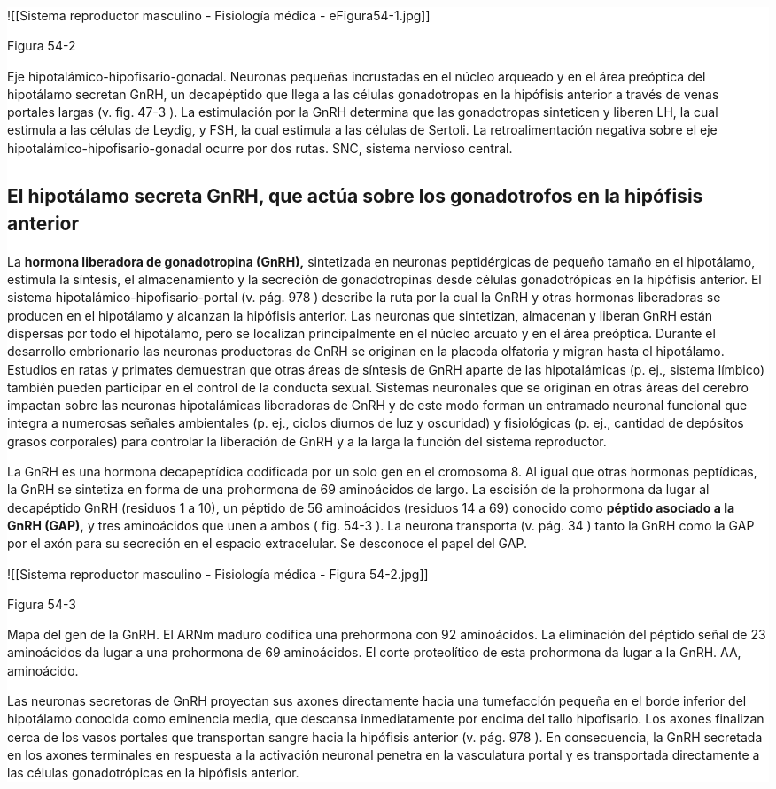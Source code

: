 

![[Sistema reproductor masculino - Fisiología médica - eFigura54-1.jpg]]

Figura 54-2

Eje hipotalámico-hipofisario-gonadal. Neuronas pequeñas incrustadas en el núcleo arqueado y en el área preóptica del hipotálamo secretan GnRH, un decapéptido que llega a las células gonadotropas en la hipófisis anterior a través de venas portales largas (v. fig. 47-3 ). La estimulación por la GnRH determina que las gonadotropas sinteticen y liberen LH, la cual estimula a las células de Leydig, y FSH, la cual estimula a las células de Sertoli. La retroalimentación negativa sobre el eje hipotalámico-hipofisario-gonadal ocurre por dos rutas. SNC, sistema nervioso central.

## El hipotálamo secreta GnRH, que actúa sobre los gonadotrofos en la hipófisis anterior

La **hormona liberadora de gonadotropina (GnRH),** sintetizada en neuronas peptidérgicas de pequeño tamaño en el hipotálamo, estimula la síntesis, el almacenamiento y la secreción de gonadotropinas desde células gonadotrópicas en la hipófisis anterior. El sistema hipotalámico-hipofisario-portal (v. pág. 978 ) describe la ruta por la cual la GnRH y otras hormonas liberadoras se producen en el hipotálamo y alcanzan la hipófisis anterior. Las neuronas que sintetizan, almacenan y liberan GnRH están dispersas por todo el hipotálamo, pero se localizan principalmente en el núcleo arcuato y en el área preóptica. Durante el desarrollo embrionario las neuronas productoras de GnRH se originan en la placoda olfatoria y migran hasta el hipotálamo. Estudios en ratas y primates demuestran que otras áreas de síntesis de GnRH aparte de las hipotalámicas (p. ej., sistema límbico) también pueden participar en el control de la conducta sexual. Sistemas neuronales que se originan en otras áreas del cerebro impactan sobre las neuronas hipotalámicas liberadoras de GnRH y de este modo forman un entramado neuronal funcional que integra a numerosas señales ambientales (p. ej., ciclos diurnos de luz y oscuridad) y fisiológicas (p. ej., cantidad de depósitos grasos corporales) para controlar la liberación de GnRH y a la larga la función del sistema reproductor.

La GnRH es una hormona decapeptídica codificada por un solo gen en el cromosoma 8. Al igual que otras hormonas peptídicas, la GnRH se sintetiza en forma de una prohormona de 69 aminoácidos de largo. La escisión de la prohormona da lugar al decapéptido GnRH (residuos 1 a 10), un péptido de 56 aminoácidos (residuos 14 a 69) conocido como **péptido asociado a la GnRH (GAP),** y tres aminoácidos que unen a ambos ( fig. 54-3 ). La neurona transporta (v. pág. 34 ) tanto la GnRH como la GAP por el axón para su secreción en el espacio extracelular. Se desconoce el papel del GAP.



![[Sistema reproductor masculino - Fisiología médica - Figura 54-2.jpg]]

Figura 54-3

Mapa del gen de la GnRH. El ARNm maduro codifica una prehormona con 92 aminoácidos. La eliminación del péptido señal de 23 aminoácidos da lugar a una prohormona de 69 aminoácidos. El corte proteolítico de esta prohormona da lugar a la GnRH. AA, aminoácido.

Las neuronas secretoras de GnRH proyectan sus axones directamente hacia una tumefacción pequeña en el borde inferior del hipotálamo conocida como eminencia media, que descansa inmediatamente por encima del tallo hipofisario. Los axones finalizan cerca de los vasos portales que transportan sangre hacia la hipófisis anterior (v. pág. 978 ). En consecuencia, la GnRH secretada en los axones terminales en respuesta a la activación neuronal penetra en la vasculatura portal y es transportada directamente a las células gonadotrópicas en la hipófisis anterior.
